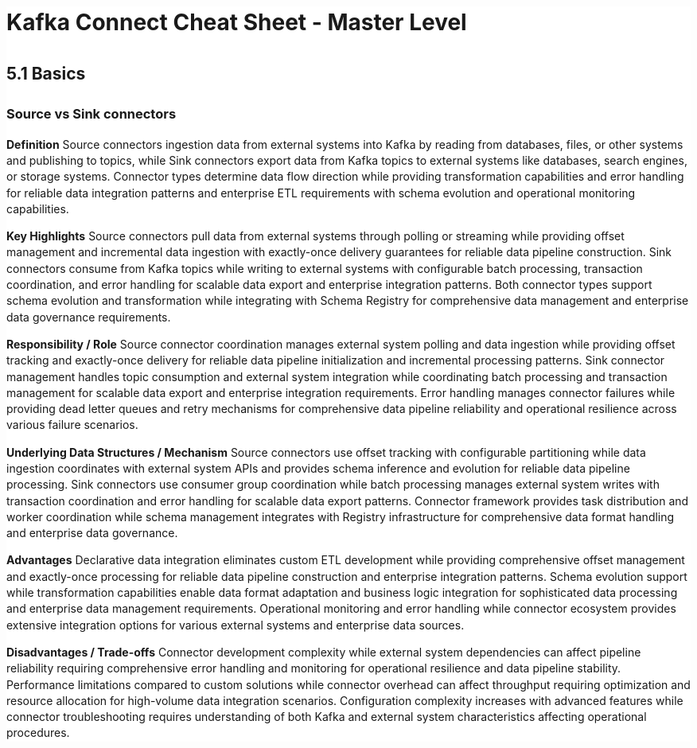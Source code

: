 # Kafka Connect Cheat Sheet - Master Level

## 5.1 Basics

### Source vs Sink connectors

**Definition**
Source connectors ingestion data from external systems into Kafka by reading from databases, files, or other systems and publishing to topics, while Sink connectors export data from Kafka topics to external systems like databases, search engines, or storage systems. Connector types determine data flow direction while providing transformation capabilities and error handling for reliable data integration patterns and enterprise ETL requirements with schema evolution and operational monitoring capabilities.

**Key Highlights**
Source connectors pull data from external systems through polling or streaming while providing offset management and incremental data ingestion with exactly-once delivery guarantees for reliable data pipeline construction. Sink connectors consume from Kafka topics while writing to external systems with configurable batch processing, transaction coordination, and error handling for scalable data export and enterprise integration patterns. Both connector types support schema evolution and transformation while integrating with Schema Registry for comprehensive data management and enterprise data governance requirements.

**Responsibility / Role**
Source connector coordination manages external system polling and data ingestion while providing offset tracking and exactly-once delivery for reliable data pipeline initialization and incremental processing patterns. Sink connector management handles topic consumption and external system integration while coordinating batch processing and transaction management for scalable data export and enterprise integration requirements. Error handling manages connector failures while providing dead letter queues and retry mechanisms for comprehensive data pipeline reliability and operational resilience across various failure scenarios.

**Underlying Data Structures / Mechanism**
Source connectors use offset tracking with configurable partitioning while data ingestion coordinates with external system APIs and provides schema inference and evolution for reliable data pipeline processing. Sink connectors use consumer group coordination while batch processing manages external system writes with transaction coordination and error handling for scalable data export patterns. Connector framework provides task distribution and worker coordination while schema management integrates with Registry infrastructure for comprehensive data format handling and enterprise data governance.

**Advantages**
Declarative data integration eliminates custom ETL development while providing comprehensive offset management and exactly-once processing for reliable data pipeline construction and enterprise integration patterns. Schema evolution support while transformation capabilities enable data format adaptation and business logic integration for sophisticated data processing and enterprise data management requirements. Operational monitoring and error handling while connector ecosystem provides extensive integration options for various external systems and enterprise data sources.

**Disadvantages / Trade-offs**
Connector development complexity while external system dependencies can affect pipeline reliability requiring comprehensive error handling and monitoring for operational resilience and data pipeline stability. Performance limitations compared to custom solutions while connector overhead can affect throughput requiring optimization and resource allocation for high-volume data integration scenarios. Configuration complexity increases with advanced features while connector troubleshooting requires understanding of both Kafka and external system characteristics affecting operational procedures.
